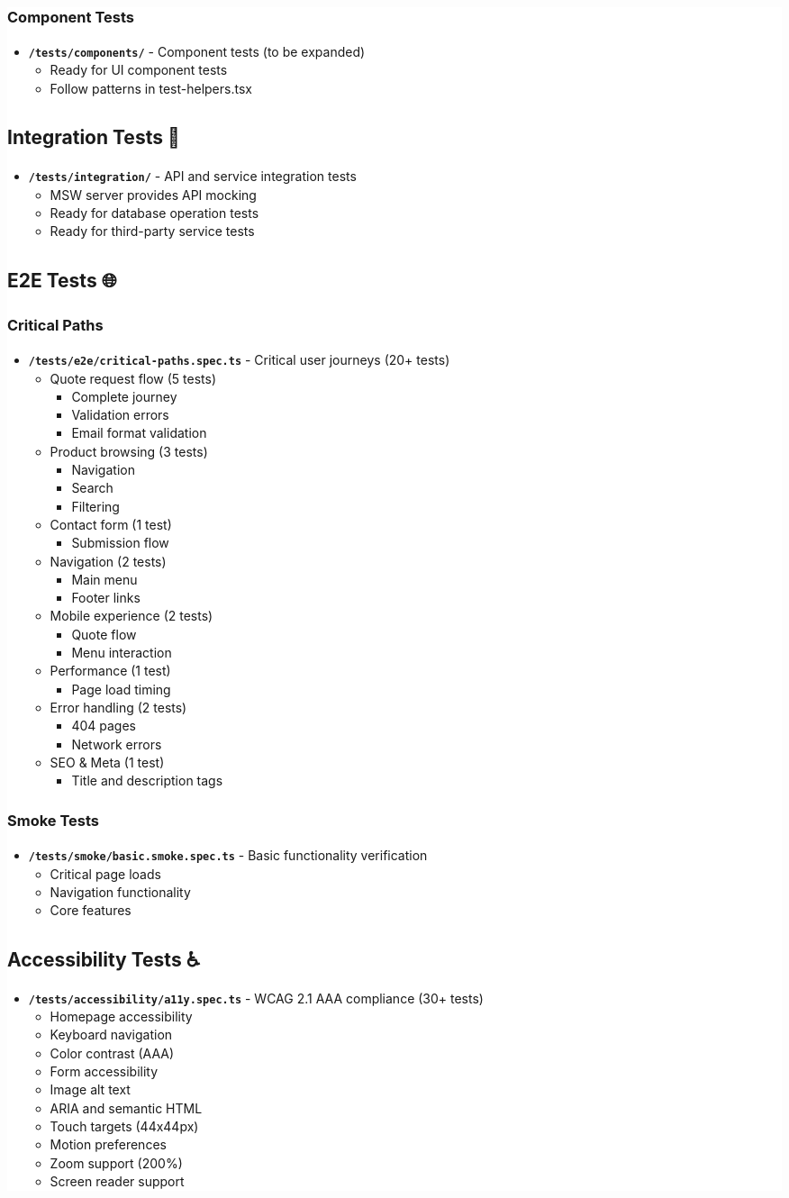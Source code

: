 ### Component Tests
- **`/tests/components/`** - Component tests (to be expanded)
  - Ready for UI component tests
  - Follow patterns in test-helpers.tsx

## Integration Tests 🔗

- **`/tests/integration/`** - API and service integration tests
  - MSW server provides API mocking
  - Ready for database operation tests
  - Ready for third-party service tests

## E2E Tests 🌐

### Critical Paths
- **`/tests/e2e/critical-paths.spec.ts`** - Critical user journeys (20+ tests)
  - Quote request flow (5 tests)
    - Complete journey
    - Validation errors
    - Email format validation
  - Product browsing (3 tests)
    - Navigation
    - Search
    - Filtering
  - Contact form (1 test)
    - Submission flow
  - Navigation (2 tests)
    - Main menu
    - Footer links
  - Mobile experience (2 tests)
    - Quote flow
    - Menu interaction
  - Performance (1 test)
    - Page load timing
  - Error handling (2 tests)
    - 404 pages
    - Network errors
  - SEO & Meta (1 test)
    - Title and description tags

### Smoke Tests
- **`/tests/smoke/basic.smoke.spec.ts`** - Basic functionality verification
  - Critical page loads
  - Navigation functionality
  - Core features

## Accessibility Tests ♿

- **`/tests/accessibility/a11y.spec.ts`** - WCAG 2.1 AAA compliance (30+ tests)
  - Homepage accessibility
  - Keyboard navigation
  - Color contrast (AAA)
  - Form accessibility
  - Image alt text
  - ARIA and semantic HTML
  - Touch targets (44x44px)
  - Motion preferences
  - Zoom support (200%)
  - Screen reader support
